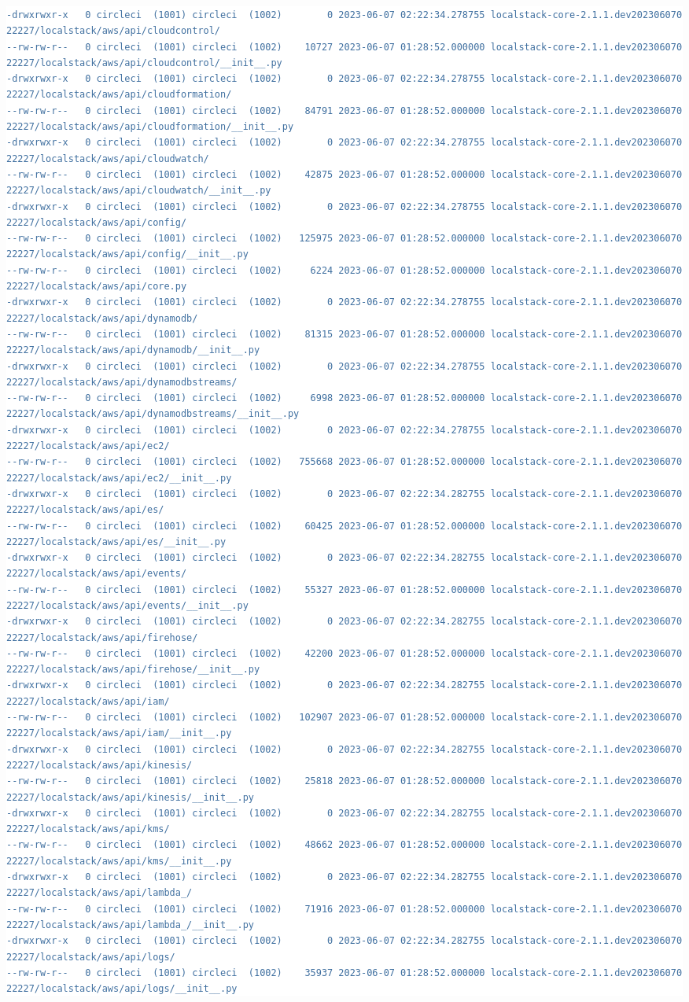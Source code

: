 ```diff
-drwxrwxr-x   0 circleci  (1001) circleci  (1002)        0 2023-06-07 02:22:34.278755 localstack-core-2.1.1.dev20230607022227/localstack/aws/api/cloudcontrol/
--rw-rw-r--   0 circleci  (1001) circleci  (1002)    10727 2023-06-07 01:28:52.000000 localstack-core-2.1.1.dev20230607022227/localstack/aws/api/cloudcontrol/__init__.py
-drwxrwxr-x   0 circleci  (1001) circleci  (1002)        0 2023-06-07 02:22:34.278755 localstack-core-2.1.1.dev20230607022227/localstack/aws/api/cloudformation/
--rw-rw-r--   0 circleci  (1001) circleci  (1002)    84791 2023-06-07 01:28:52.000000 localstack-core-2.1.1.dev20230607022227/localstack/aws/api/cloudformation/__init__.py
-drwxrwxr-x   0 circleci  (1001) circleci  (1002)        0 2023-06-07 02:22:34.278755 localstack-core-2.1.1.dev20230607022227/localstack/aws/api/cloudwatch/
--rw-rw-r--   0 circleci  (1001) circleci  (1002)    42875 2023-06-07 01:28:52.000000 localstack-core-2.1.1.dev20230607022227/localstack/aws/api/cloudwatch/__init__.py
-drwxrwxr-x   0 circleci  (1001) circleci  (1002)        0 2023-06-07 02:22:34.278755 localstack-core-2.1.1.dev20230607022227/localstack/aws/api/config/
--rw-rw-r--   0 circleci  (1001) circleci  (1002)   125975 2023-06-07 01:28:52.000000 localstack-core-2.1.1.dev20230607022227/localstack/aws/api/config/__init__.py
--rw-rw-r--   0 circleci  (1001) circleci  (1002)     6224 2023-06-07 01:28:52.000000 localstack-core-2.1.1.dev20230607022227/localstack/aws/api/core.py
-drwxrwxr-x   0 circleci  (1001) circleci  (1002)        0 2023-06-07 02:22:34.278755 localstack-core-2.1.1.dev20230607022227/localstack/aws/api/dynamodb/
--rw-rw-r--   0 circleci  (1001) circleci  (1002)    81315 2023-06-07 01:28:52.000000 localstack-core-2.1.1.dev20230607022227/localstack/aws/api/dynamodb/__init__.py
-drwxrwxr-x   0 circleci  (1001) circleci  (1002)        0 2023-06-07 02:22:34.278755 localstack-core-2.1.1.dev20230607022227/localstack/aws/api/dynamodbstreams/
--rw-rw-r--   0 circleci  (1001) circleci  (1002)     6998 2023-06-07 01:28:52.000000 localstack-core-2.1.1.dev20230607022227/localstack/aws/api/dynamodbstreams/__init__.py
-drwxrwxr-x   0 circleci  (1001) circleci  (1002)        0 2023-06-07 02:22:34.278755 localstack-core-2.1.1.dev20230607022227/localstack/aws/api/ec2/
--rw-rw-r--   0 circleci  (1001) circleci  (1002)   755668 2023-06-07 01:28:52.000000 localstack-core-2.1.1.dev20230607022227/localstack/aws/api/ec2/__init__.py
-drwxrwxr-x   0 circleci  (1001) circleci  (1002)        0 2023-06-07 02:22:34.282755 localstack-core-2.1.1.dev20230607022227/localstack/aws/api/es/
--rw-rw-r--   0 circleci  (1001) circleci  (1002)    60425 2023-06-07 01:28:52.000000 localstack-core-2.1.1.dev20230607022227/localstack/aws/api/es/__init__.py
-drwxrwxr-x   0 circleci  (1001) circleci  (1002)        0 2023-06-07 02:22:34.282755 localstack-core-2.1.1.dev20230607022227/localstack/aws/api/events/
--rw-rw-r--   0 circleci  (1001) circleci  (1002)    55327 2023-06-07 01:28:52.000000 localstack-core-2.1.1.dev20230607022227/localstack/aws/api/events/__init__.py
-drwxrwxr-x   0 circleci  (1001) circleci  (1002)        0 2023-06-07 02:22:34.282755 localstack-core-2.1.1.dev20230607022227/localstack/aws/api/firehose/
--rw-rw-r--   0 circleci  (1001) circleci  (1002)    42200 2023-06-07 01:28:52.000000 localstack-core-2.1.1.dev20230607022227/localstack/aws/api/firehose/__init__.py
-drwxrwxr-x   0 circleci  (1001) circleci  (1002)        0 2023-06-07 02:22:34.282755 localstack-core-2.1.1.dev20230607022227/localstack/aws/api/iam/
--rw-rw-r--   0 circleci  (1001) circleci  (1002)   102907 2023-06-07 01:28:52.000000 localstack-core-2.1.1.dev20230607022227/localstack/aws/api/iam/__init__.py
-drwxrwxr-x   0 circleci  (1001) circleci  (1002)        0 2023-06-07 02:22:34.282755 localstack-core-2.1.1.dev20230607022227/localstack/aws/api/kinesis/
--rw-rw-r--   0 circleci  (1001) circleci  (1002)    25818 2023-06-07 01:28:52.000000 localstack-core-2.1.1.dev20230607022227/localstack/aws/api/kinesis/__init__.py
-drwxrwxr-x   0 circleci  (1001) circleci  (1002)        0 2023-06-07 02:22:34.282755 localstack-core-2.1.1.dev20230607022227/localstack/aws/api/kms/
--rw-rw-r--   0 circleci  (1001) circleci  (1002)    48662 2023-06-07 01:28:52.000000 localstack-core-2.1.1.dev20230607022227/localstack/aws/api/kms/__init__.py
-drwxrwxr-x   0 circleci  (1001) circleci  (1002)        0 2023-06-07 02:22:34.282755 localstack-core-2.1.1.dev20230607022227/localstack/aws/api/lambda_/
--rw-rw-r--   0 circleci  (1001) circleci  (1002)    71916 2023-06-07 01:28:52.000000 localstack-core-2.1.1.dev20230607022227/localstack/aws/api/lambda_/__init__.py
-drwxrwxr-x   0 circleci  (1001) circleci  (1002)        0 2023-06-07 02:22:34.282755 localstack-core-2.1.1.dev20230607022227/localstack/aws/api/logs/
--rw-rw-r--   0 circleci  (1001) circleci  (1002)    35937 2023-06-07 01:28:52.000000 localstack-core-2.1.1.dev20230607022227/localstack/aws/api/logs/__init__.py
```